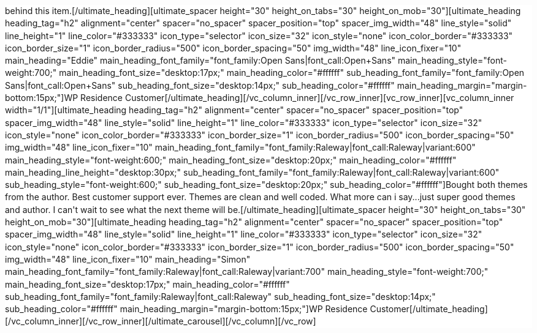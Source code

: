 behind this item.[/ultimate_heading][ultimate_spacer height="30" height_on_tabs="30" height_on_mob="30"][ultimate_heading heading_tag="h2" alignment="center" spacer="no_spacer" spacer_position="top" spacer_img_width="48" line_style="solid" line_height="1" line_color="#333333" icon_type="selector" icon_size="32" icon_style="none" icon_color_border="#333333" icon_border_size="1" icon_border_radius="500" icon_border_spacing="50" img_width="48" line_icon_fixer="10" main_heading="Eddie" main_heading_font_family="font_family:Open Sans|font_call:Open+Sans" main_heading_style="font-weight:700;" main_heading_font_size="desktop:17px;" main_heading_color="#ffffff" sub_heading_font_family="font_family:Open Sans|font_call:Open+Sans" sub_heading_font_size="desktop:14px;" sub_heading_color="#ffffff" main_heading_margin="margin-bottom:15px;"]WP Residence Customer[/ultimate_heading][/vc_column_inner][/vc_row_inner][vc_row_inner][vc_column_inner width="1/1"][ultimate_heading heading_tag="h2" alignment="center" spacer="no_spacer" spacer_position="top" spacer_img_width="48" line_style="solid" line_height="1" line_color="#333333" icon_type="selector" icon_size="32" icon_style="none" icon_color_border="#333333" icon_border_size="1" icon_border_radius="500" icon_border_spacing="50" img_width="48" line_icon_fixer="10" main_heading_font_family="font_family:Raleway|font_call:Raleway|variant:600" main_heading_style="font-weight:600;" main_heading_font_size="desktop:20px;" main_heading_color="#ffffff" main_heading_line_height="desktop:30px;" sub_heading_font_family="font_family:Raleway|font_call:Raleway|variant:600" sub_heading_style="font-weight:600;" sub_heading_font_size="desktop:20px;" sub_heading_color="#ffffff"]Bought both themes from the author. Best customer support ever. Themes are clean and well coded. What more can i say...just super good themes and author. I can't wait to see what the next theme will be.[/ultimate_heading][ultimate_spacer height="30" height_on_tabs="30" height_on_mob="30"][ultimate_heading heading_tag="h2" alignment="center" spacer="no_spacer" spacer_position="top" spacer_img_width="48" line_style="solid" line_height="1" line_color="#333333" icon_type="selector" icon_size="32" icon_style="none" icon_color_border="#333333" icon_border_size="1" icon_border_radius="500" icon_border_spacing="50" img_width="48" line_icon_fixer="10" main_heading="Simon" main_heading_font_family="font_family:Raleway|font_call:Raleway|variant:700" main_heading_style="font-weight:700;" main_heading_font_size="desktop:17px;" main_heading_color="#ffffff" sub_heading_font_family="font_family:Raleway|font_call:Raleway" sub_heading_font_size="desktop:14px;" sub_heading_color="#ffffff" main_heading_margin="margin-bottom:15px;"]WP Residence Customer[/ultimate_heading][/vc_column_inner][/vc_row_inner][/ultimate_carousel][/vc_column][/vc_row]